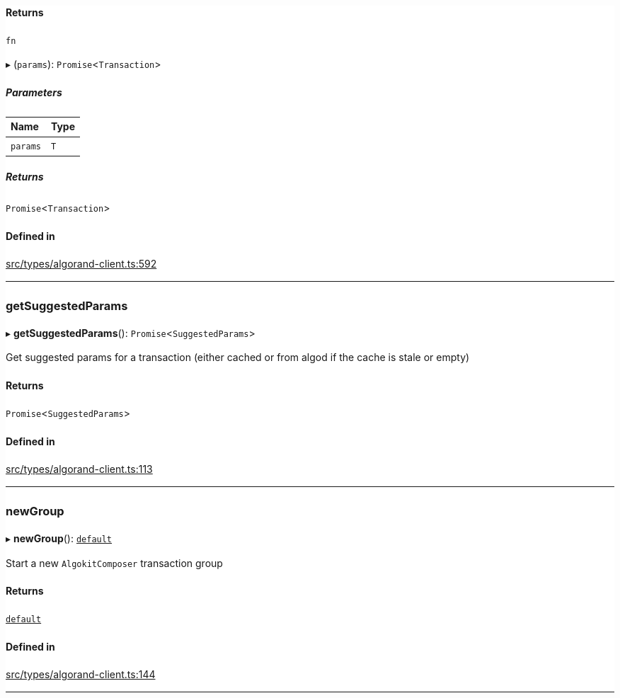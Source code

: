 #### Returns

`fn`

▸ (`params`): `Promise`\<`Transaction`\>

##### Parameters

| Name | Type |
| :------ | :------ |
| `params` | `T` |

##### Returns

`Promise`\<`Transaction`\>

#### Defined in

[src/types/algorand-client.ts:592](https://github.com/algorandfoundation/algokit-utils-ts/blob/main/src/types/algorand-client.ts#L592)

___

### getSuggestedParams

▸ **getSuggestedParams**(): `Promise`\<`SuggestedParams`\>

Get suggested params for a transaction (either cached or from algod if the cache is stale or empty)

#### Returns

`Promise`\<`SuggestedParams`\>

#### Defined in

[src/types/algorand-client.ts:113](https://github.com/algorandfoundation/algokit-utils-ts/blob/main/src/types/algorand-client.ts#L113)

___

### newGroup

▸ **newGroup**(): [`default`](types_composer.default.md)

Start a new `AlgokitComposer` transaction group

#### Returns

[`default`](types_composer.default.md)

#### Defined in

[src/types/algorand-client.ts:144](https://github.com/algorandfoundation/algokit-utils-ts/blob/main/src/types/algorand-client.ts#L144)

___

